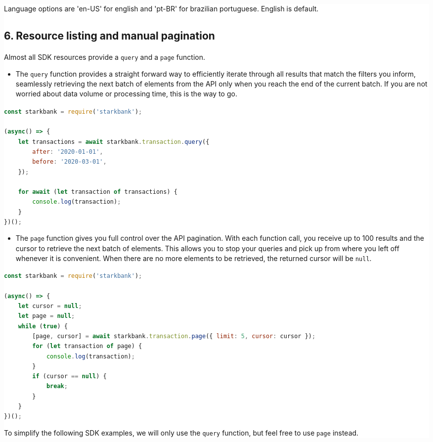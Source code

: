 Language options are 'en-US' for english and 'pt-BR' for brazilian portuguese. English is default.

## 6. Resource listing and manual pagination

Almost all SDK resources provide a `query` and a `page` function.

- The `query` function provides a straight forward way to efficiently iterate through all results that match the filters you inform,
seamlessly retrieving the next batch of elements from the API only when you reach the end of the current batch.
If you are not worried about data volume or processing time, this is the way to go.

```javascript
const starkbank = require('starkbank');

(async() => {
    let transactions = await starkbank.transaction.query({
        after: '2020-01-01',
        before: '2020-03-01',
    });

    for await (let transaction of transactions) {
        console.log(transaction);
    }
})();
```

- The `page` function gives you full control over the API pagination. With each function call, you receive up to
100 results and the cursor to retrieve the next batch of elements. This allows you to stop your queries and
pick up from where you left off whenever it is convenient. When there are no more elements to be retrieved, the returned cursor will be `null`.

```javascript
const starkbank = require('starkbank');

(async() => {
    let cursor = null;
    let page = null;
    while (true) {
        [page, cursor] = await starkbank.transaction.page({ limit: 5, cursor: cursor });
        for (let transaction of page) {
            console.log(transaction);
        }
        if (cursor == null) {
            break;
        }
    }
})();
```

To simplify the following SDK examples, we will only use the `query` function, but feel free to use `page` instead.
